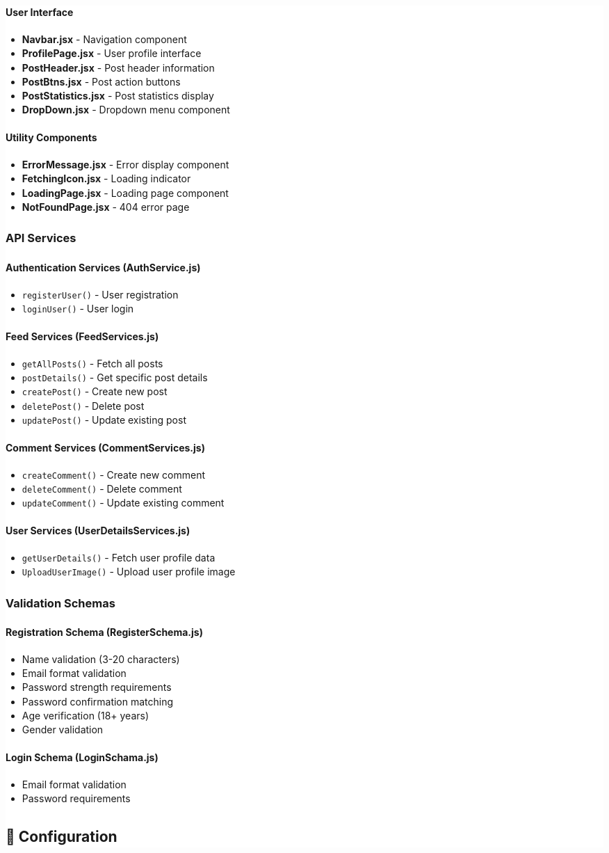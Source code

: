 #### User Interface
- **Navbar.jsx** - Navigation component
- **ProfilePage.jsx** - User profile interface
- **PostHeader.jsx** - Post header information
- **PostBtns.jsx** - Post action buttons
- **PostStatistics.jsx** - Post statistics display
- **DropDown.jsx** - Dropdown menu component

#### Utility Components
- **ErrorMessage.jsx** - Error display component
- **FetchingIcon.jsx** - Loading indicator
- **LoadingPage.jsx** - Loading page component
- **NotFoundPage.jsx** - 404 error page

### API Services

#### Authentication Services (AuthService.js)
- `registerUser()` - User registration
- `loginUser()` - User login

#### Feed Services (FeedServices.js)
- `getAllPosts()` - Fetch all posts
- `postDetails()` - Get specific post details
- `createPost()` - Create new post
- `deletePost()` - Delete post
- `updatePost()` - Update existing post

#### Comment Services (CommentServices.js)
- `createComment()` - Create new comment
- `deleteComment()` - Delete comment
- `updateComment()` - Update existing comment

#### User Services (UserDetailsServices.js)
- `getUserDetails()` - Fetch user profile data
- `UploadUserImage()` - Upload user profile image

### Validation Schemas

#### Registration Schema (RegisterSchema.js)
- Name validation (3-20 characters)
- Email format validation
- Password strength requirements
- Password confirmation matching
- Age verification (18+ years)
- Gender validation

#### Login Schema (LoginSchama.js)
- Email format validation
- Password requirements

## 🔧 Configuration
